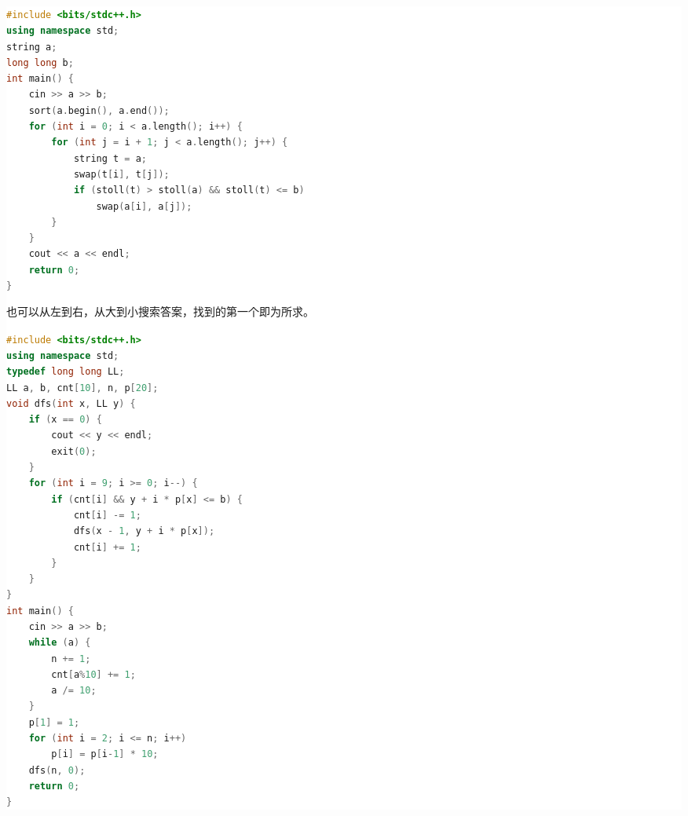```cpp
#include <bits/stdc++.h>
using namespace std;
string a;
long long b;
int main() {
    cin >> a >> b;
    sort(a.begin(), a.end());
    for (int i = 0; i < a.length(); i++) {
        for (int j = i + 1; j < a.length(); j++) {
            string t = a;
            swap(t[i], t[j]);
            if (stoll(t) > stoll(a) && stoll(t) <= b)
                swap(a[i], a[j]);
        }
    }
    cout << a << endl;
    return 0;
}
```

也可以从左到右，从大到小搜索答案，找到的第一个即为所求。

```cpp
#include <bits/stdc++.h>
using namespace std;
typedef long long LL;
LL a, b, cnt[10], n, p[20];
void dfs(int x, LL y) {
    if (x == 0) {
        cout << y << endl;
        exit(0);
    }
    for (int i = 9; i >= 0; i--) {
        if (cnt[i] && y + i * p[x] <= b) {
            cnt[i] -= 1;
            dfs(x - 1, y + i * p[x]);
            cnt[i] += 1;
        }
    }
}
int main() {
    cin >> a >> b;
    while (a) {
        n += 1;
        cnt[a%10] += 1;
        a /= 10;
    }
    p[1] = 1;
    for (int i = 2; i <= n; i++)
        p[i] = p[i-1] * 10;
    dfs(n, 0);
    return 0;
}
```
